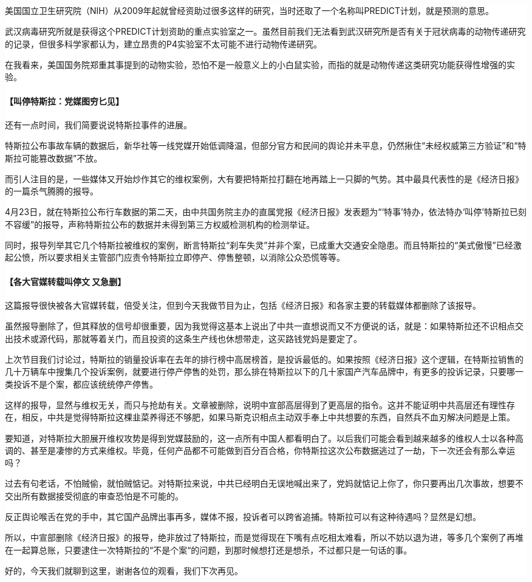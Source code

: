  美国国立卫生研究院（NIH）从2009年起就曾经资助过很多这样的研究，当时还取了一个名称叫PREDICT计划，就是预测的意思。
</p>
<p>
 武汉病毒研究所就是获得这个PREDICT计划资助的重点实验室之一。虽然目前我们无法看到武汉研究所是否有关于冠状病毒的动物传递研究的记录，但很多科学家都认为，建立昂贵的P4实验室不太可能不进行动物传递研究。
</p>
<p>
 在我看来，美国国务院郑重其事提到的动物实验，恐怕不是一般意义上的小白鼠实验，而指的就是动物传递这类研究功能获得性增强的实验。
</p>
<h4>
 【叫停特斯拉：党媒图穷匕见】
</h4>
<p>
 还有一点时间，我们简要说说特斯拉事件的进展。
</p>
<p>
 特斯拉公布事故车辆的数据后，新华社等一线党媒开始低调降温，但部分官方和民间的舆论并未平息，仍然揪住“未经权威第三方验证”和“特斯拉可能篡改数据”不放。
</p>
<p>
 而引人注目的是，一些媒体又开始炒作其它的维权案例，大有要把特斯拉打翻在地再踏上一只脚的气势。其中最具代表性的是《经济日报》的一篇杀气腾腾的报导。
</p>
<p>
 4月23日，就在特斯拉公布行车数据的第二天，由中共国务院主办的直属党报《经济日报》发表题为“‘特事’特办，依法特办‘叫停’特斯拉已刻不容缓”的报导，声称特斯拉公布的数据并未得到第三方权威检测机构的检测举证。
</p>
<p>
 同时，报导列举其它几个特斯拉被维权的案例，断言特斯拉“刹车失灵”并非个案，已成重大交通安全隐患。而且特斯拉的“美式傲慢”已经激起公愤，所以要求相关主管部门应责令特斯拉立即停产、停售整顿，以消除公众恐慌等等。
</p>
<h4>
 【各大官媒转载叫停文 又急删】
</h4>
<p>
 这篇报导很快被各大官媒转载，倍受关注，但到今天我做节目为止，包括《经济日报》和各家主要的转载媒体都删除了该报导。
</p>
<p>
 虽然报导删除了，但其释放的信号却很重要，因为我觉得这基本上说出了中共一直想说而又不方便说的话，就是：如果特斯拉还不识相点交出技术或源代码，那就等着关门，而且投资的这条生产线也休想带走，这买路钱党妈是要定了。
</p>
<p>
 上次节目我们讨论过，特斯拉的销量投诉率在去年的排行榜中高居榜首，是投诉最低的。如果按照《经济日报》这个逻辑，在特斯拉销售的几十万辆车中搜集几个投诉案例，就要进行停产停售的处罚，那么排在特斯拉以下的几十家国产汽车品牌中，有更多的投诉记录，只要哪一类投诉不是个案，都应该统统停产停售。
</p>
<p>
 这样的报导，显然与维权无关，而只与抢劫有关。文章被删除，说明中宣部高层得到了更高层的指令。这并不能证明中共高层还有理性存在，相反，中共是觉得特斯拉这棵韭菜养得还不够肥，如果马斯克识相点主动双手奉上中共想要的东西，自然兵不血刃解决问题是上策。
</p>
<p>
 要知道，对特斯拉大胆展开维权攻势是得到党媒鼓励的，这一点所有中国人都看明白了。以后我们可能会看到越来越多的维权人士以各种高调的、甚至是凄惨的方式来维权。毕竟，任何产品都不可能做到百分百合格，你特斯拉这次公布数据逃过了一劫，下一次还会有那么幸运吗？
</p>
<p>
 过去有句老话，不怕贼偷，就怕贼惦记。对特斯拉来说，中共已经明白无误地喊出来了，党妈就惦记上你了，你只要再出几次事故，想要不交出所有数据接受彻底的审查恐怕是不可能的。
</p>
<p>
 反正舆论喉舌在党的手中，其它国产品牌出事再多，媒体不报，投诉者可以跨省追捕。特斯拉可以有这种待遇吗？显然是幻想。
</p>
<p>
 所以，中宣部删除《经济日报》的报导，绝非放过了特斯拉，而是觉得现在下嘴有点吃相太难看，所以不妨以退为进，等多几个案例了再堆在一起算总账，只要逮住一次特斯拉的“不是个案“的问题，到那时候想打还是想杀，不过都只是一句话的事。
</p>
<p>
 好的，今天我们就聊到这里，谢谢各位的观看，我们下次再见。
</p>